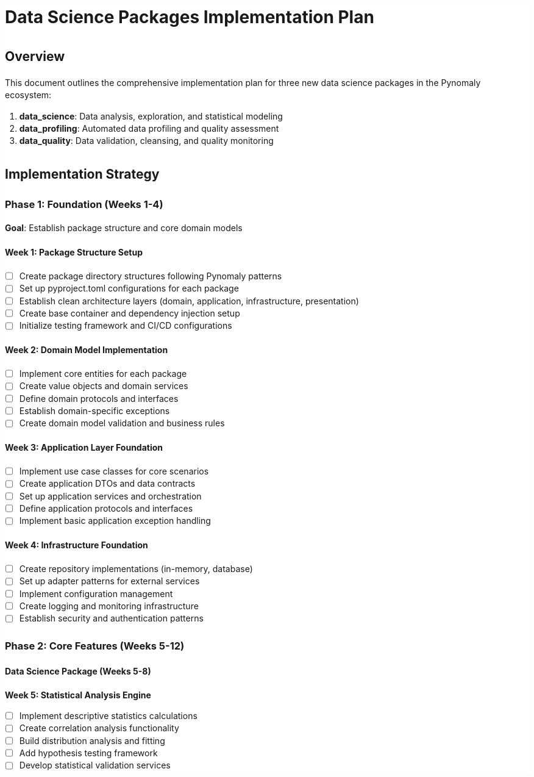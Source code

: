 # Data Science Packages Implementation Plan

## Overview

This document outlines the comprehensive implementation plan for three new data science packages in the Pynomaly ecosystem:

1. **data_science**: Data analysis, exploration, and statistical modeling
2. **data_profiling**: Automated data profiling and quality assessment  
3. **data_quality**: Data validation, cleansing, and quality monitoring

## Implementation Strategy

### Phase 1: Foundation (Weeks 1-4)
**Goal**: Establish package structure and core domain models

#### Week 1: Package Structure Setup
- [ ] Create package directory structures following Pynomaly patterns
- [ ] Set up pyproject.toml configurations for each package
- [ ] Establish clean architecture layers (domain, application, infrastructure, presentation)
- [ ] Create base container and dependency injection setup
- [ ] Initialize testing framework and CI/CD configurations

#### Week 2: Domain Model Implementation
- [ ] Implement core entities for each package
- [ ] Create value objects and domain services
- [ ] Define domain protocols and interfaces
- [ ] Establish domain-specific exceptions
- [ ] Create domain model validation and business rules

#### Week 3: Application Layer Foundation
- [ ] Implement use case classes for core scenarios
- [ ] Create application DTOs and data contracts
- [ ] Set up application services and orchestration
- [ ] Define application protocols and interfaces
- [ ] Implement basic application exception handling

#### Week 4: Infrastructure Foundation
- [ ] Create repository implementations (in-memory, database)
- [ ] Set up adapter patterns for external services
- [ ] Implement configuration management
- [ ] Create logging and monitoring infrastructure
- [ ] Establish security and authentication patterns

### Phase 2: Core Features (Weeks 5-12)

#### Data Science Package (Weeks 5-8)
**Week 5: Statistical Analysis Engine**
- [ ] Implement descriptive statistics calculations
- [ ] Create correlation analysis functionality
- [ ] Build distribution analysis and fitting
- [ ] Add hypothesis testing framework
- [ ] Develop statistical validation services
